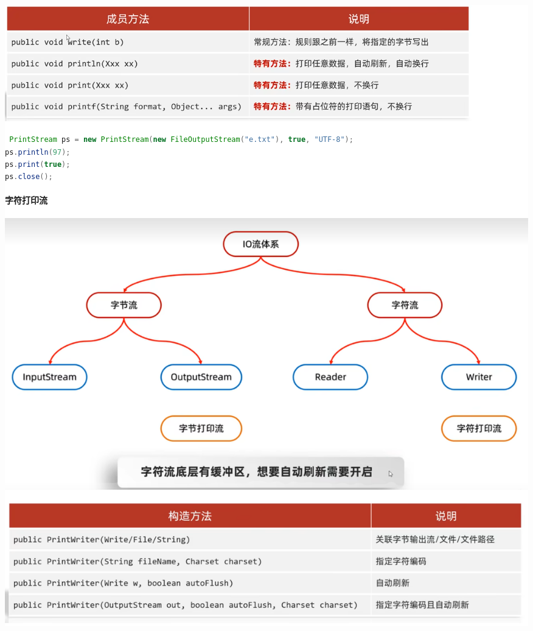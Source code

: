 ![字节打印流成员方法](./images/字节打印流成员方法.png)

```java
 PrintStream ps = new PrintStream(new FileOutputStream("e.txt"), true, "UTF-8");
ps.println(97);
ps.print(true);
ps.close();
```

#### 字符打印流

![字符打印流](./images/字符打印流.png)

![字符打印流构造方法](./images/字符打印流构造方法.png)

